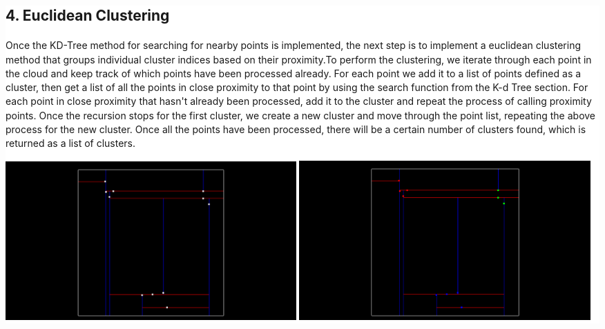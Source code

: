 ## 4. Euclidean Clustering
Once the KD-Tree method for searching for nearby points is implemented, the next step is to implement a euclidean clustering method that groups individual cluster indices based on their proximity.To perform the clustering, we iterate through each point in the cloud and keep track of which points have been processed already. For each point we add it to a list of points defined as a cluster, then get a list of all the points in close proximity to that point by using the search function from the K-d Tree section. For each point in close proximity that hasn't already been processed, add it to the cluster and repeat the process of calling proximity points. Once the recursion stops for the first cluster, we create a new cluster and move through the point list, repeating the above process for the new cluster. Once all the points have been processed, there will be a certain number of clusters found, which is returned as a list of clusters.

<img src="../../../media/kdtree.png" width="49%" height="100%"> <img src="../../../media/clusterkdtree.png" width="49%" height="100%">
